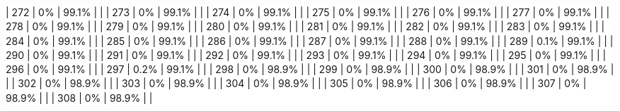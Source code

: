 | 272 | 0% | 99.1% |  |
| 273 | 0% | 99.1% |  |
| 274 | 0% | 99.1% |  |
| 275 | 0% | 99.1% |  |
| 276 | 0% | 99.1% |  |
| 277 | 0% | 99.1% |  |
| 278 | 0% | 99.1% |  |
| 279 | 0% | 99.1% |  |
| 280 | 0% | 99.1% |  |
| 281 | 0% | 99.1% |  |
| 282 | 0% | 99.1% |  |
| 283 | 0% | 99.1% |  |
| 284 | 0% | 99.1% |  |
| 285 | 0% | 99.1% |  |
| 286 | 0% | 99.1% |  |
| 287 | 0% | 99.1% |  |
| 288 | 0% | 99.1% |  |
| 289 | 0.1% | 99.1% |  |
| 290 | 0% | 99.1% |  |
| 291 | 0% | 99.1% |  |
| 292 | 0% | 99.1% |  |
| 293 | 0% | 99.1% |  |
| 294 | 0% | 99.1% |  |
| 295 | 0% | 99.1% |  |
| 296 | 0% | 99.1% |  |
| 297 | 0.2% | 99.1% |  |
| 298 | 0% | 98.9% |  |
| 299 | 0% | 98.9% |  |
| 300 | 0% | 98.9% |  |
| 301 | 0% | 98.9% |  |
| 302 | 0% | 98.9% |  |
| 303 | 0% | 98.9% |  |
| 304 | 0% | 98.9% |  |
| 305 | 0% | 98.9% |  |
| 306 | 0% | 98.9% |  |
| 307 | 0% | 98.9% |  |
| 308 | 0% | 98.9% |  |